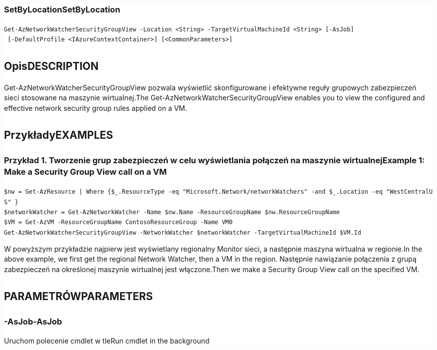 ### <span data-ttu-id="3f77b-107">SetByLocation</span><span class="sxs-lookup"><span data-stu-id="3f77b-107">SetByLocation</span></span>
```
Get-AzNetworkWatcherSecurityGroupView -Location <String> -TargetVirtualMachineId <String> [-AsJob]
 [-DefaultProfile <IAzureContextContainer>] [<CommonParameters>]
```

## <span data-ttu-id="3f77b-108">Opis</span><span class="sxs-lookup"><span data-stu-id="3f77b-108">DESCRIPTION</span></span>
<span data-ttu-id="3f77b-109">Get-AzNetworkWatcherSecurityGroupView pozwala wyświetlić skonfigurowane i efektywne reguły grupowych zabezpieczeń sieci stosowane na maszynie wirtualnej.</span><span class="sxs-lookup"><span data-stu-id="3f77b-109">The Get-AzNetworkWatcherSecurityGroupView enables you to view the configured and effective network security group rules applied on a VM.</span></span>

## <span data-ttu-id="3f77b-110">Przykłady</span><span class="sxs-lookup"><span data-stu-id="3f77b-110">EXAMPLES</span></span>

### <span data-ttu-id="3f77b-111">Przykład 1. Tworzenie grup zabezpieczeń w celu wyświetlania połączeń na maszynie wirtualnej</span><span class="sxs-lookup"><span data-stu-id="3f77b-111">Example 1: Make a Security Group View call on a VM</span></span>
```
$nw = Get-AzResource | Where {$_.ResourceType -eq "Microsoft.Network/networkWatchers" -and $_.Location -eq "WestCentralUS" } 
$networkWatcher = Get-AzNetworkWatcher -Name $nw.Name -ResourceGroupName $nw.ResourceGroupName 
$VM = Get-AzVM -ResourceGroupName ContosoResourceGroup -Name VM0 
Get-AzNetworkWatcherSecurityGroupView -NetworkWatcher $networkWatcher -TargetVirtualMachineId $VM.Id
```

<span data-ttu-id="3f77b-112">W powyższym przykładzie najpierw jest wyświetlany regionalny Monitor sieci, a następnie maszyna wirtualna w regionie.</span><span class="sxs-lookup"><span data-stu-id="3f77b-112">In the above example, we first get the regional Network Watcher, then a VM in the region.</span></span> <span data-ttu-id="3f77b-113">Następnie nawiązanie połączenia z grupą zabezpieczeń na określonej maszynie wirtualnej jest włączone.</span><span class="sxs-lookup"><span data-stu-id="3f77b-113">Then we make a Security Group View call on the specified VM.</span></span>

## <span data-ttu-id="3f77b-114">PARAMETRÓW</span><span class="sxs-lookup"><span data-stu-id="3f77b-114">PARAMETERS</span></span>

### <span data-ttu-id="3f77b-115">-AsJob</span><span class="sxs-lookup"><span data-stu-id="3f77b-115">-AsJob</span></span>
<span data-ttu-id="3f77b-116">Uruchom polecenie cmdlet w tle</span><span class="sxs-lookup"><span data-stu-id="3f77b-116">Run cmdlet in the background</span></span>
